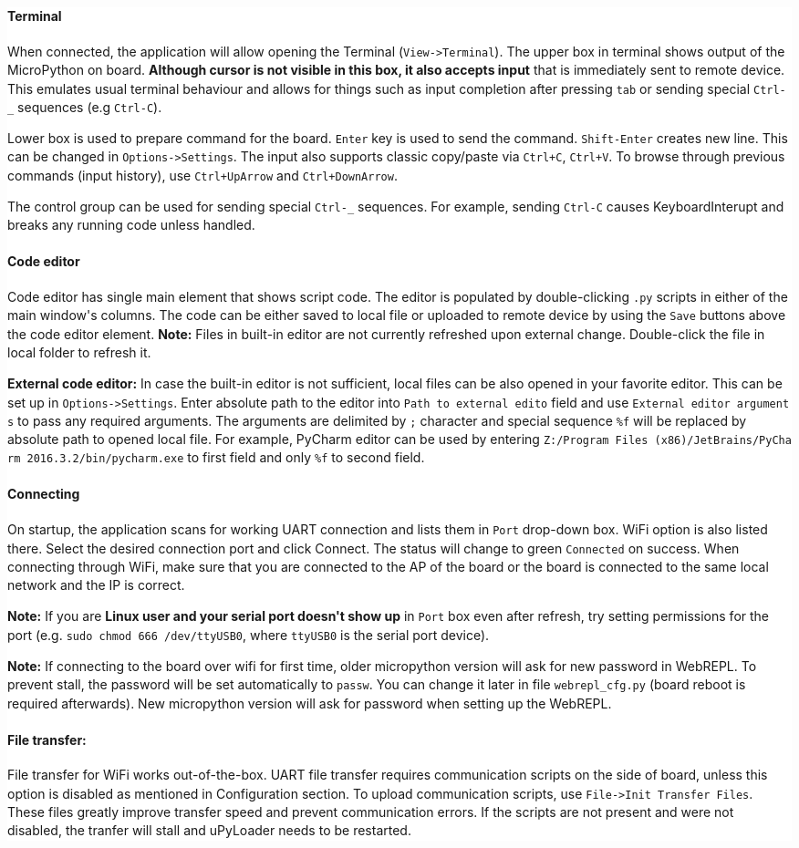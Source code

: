 #### Terminal
When connected, the application will allow opening the Terminal (`View->Terminal`).
The upper box in terminal shows output of the MicroPython on board. **Although cursor is not visible in this box, it also accepts input** that is immediately sent to remote device. This emulates usual terminal behaviour and allows for things such as input completion after pressing `tab` or sending special `Ctrl-_` sequences (e.g `Ctrl-C`). 

Lower box is used to prepare command for the board. `Enter` key is used to send the command. `Shift-Enter` creates new line. This can be changed in `Options->Settings`. The input also supports classic copy/paste via `Ctrl+C`, `Ctrl+V`. To browse through previous commands (input history), use `Ctrl+UpArrow` and `Ctrl+DownArrow`.

The control group can be used for sending special `Ctrl-_` sequences. For example, sending `Ctrl-C` causes KeyboardInterupt and breaks any running code unless handled.

#### Code editor
Code editor has single main element that shows script code. The editor is populated by double-clicking `.py` scripts in either of the main window's columns. The code can be either saved to local file or uploaded to remote device by using the `Save` buttons above the code editor element.
**Note:** Files in built-in editor are not currently refreshed upon external change. Double-click the file in local folder to refresh it.

**External code editor:** In case the built-in editor is not sufficient, local files can be also opened in your favorite editor. This can be set up in `Options->Settings`. Enter absolute path to the editor into `Path to external edito` field and use `External editor arguments` to pass any required arguments. The arguments are delimited by `;` character and special sequence `%f` will be replaced by absolute path to opened local file. For example, PyCharm editor can be used by entering `Z:/Program Files (x86)/JetBrains/PyCharm 2016.3.2/bin/pycharm.exe` to first field and only `%f` to second field.

#### Connecting
On startup, the application scans for working UART connection and lists them in `Port` drop-down box. WiFi option is also listed there.
Select the desired connection port and click Connect. The status will change to green `Connected` on success.
When connecting through WiFi, make sure that you are connected to the AP of the board or the board is connected to the same local network and the IP is correct.

**Note:** If you are **Linux user and your serial port doesn't show up** in `Port` box even after refresh, try setting permissions for the port (e.g. `sudo chmod 666 /dev/ttyUSB0`, where `ttyUSB0` is the serial port device). 

**Note:** If connecting to the board over wifi for first time, older micropython version will ask for new password in WebREPL. To prevent stall, the password will be set automatically to `passw`. You can change it later in file `webrepl_cfg.py` (board reboot is required afterwards). New micropython version will ask for password when setting up the WebREPL.

#### File transfer:
File transfer for WiFi works out-of-the-box.
UART file transfer requires communication scripts on the side of board, unless this option is disabled as mentioned in Configuration section. 
To upload communication scripts, use `File->Init Transfer Files`. These files greatly improve transfer speed and prevent communication errors. If the scripts are not present and were not disabled, the tranfer will stall and uPyLoader needs to be restarted.
